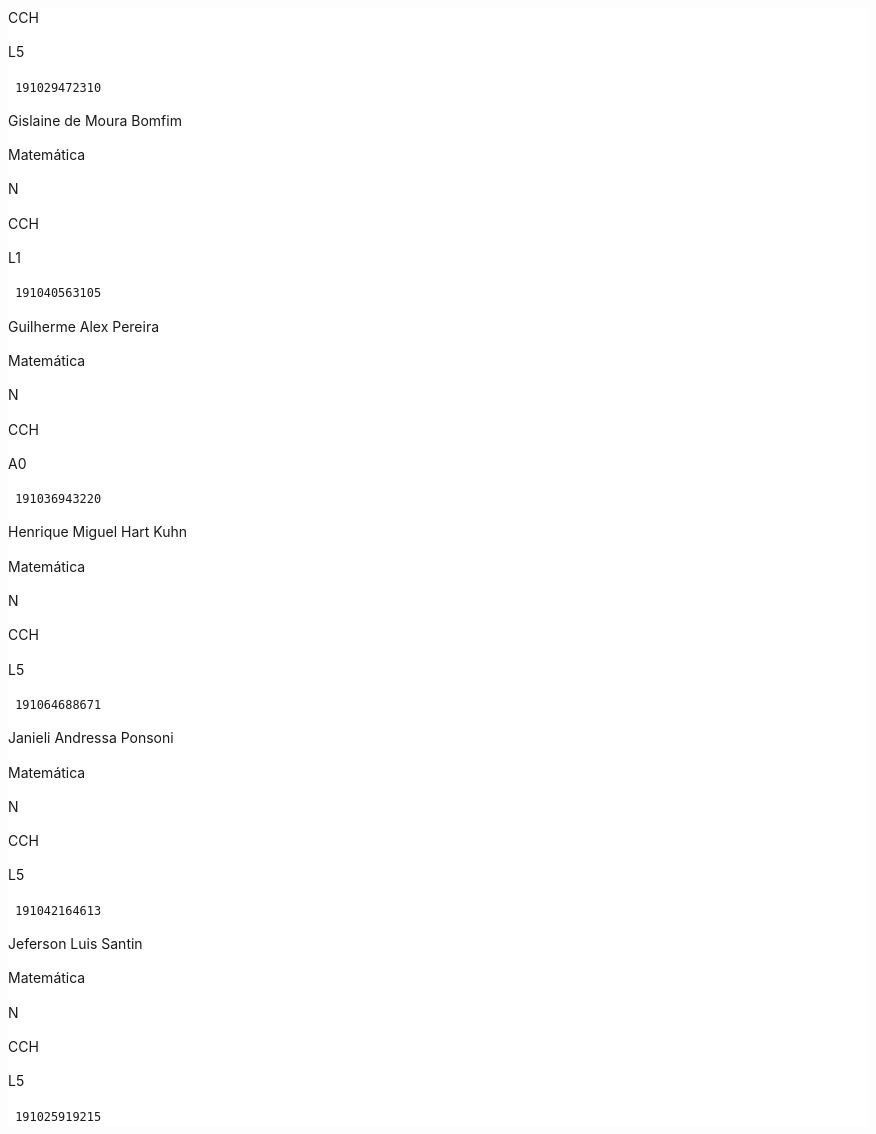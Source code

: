    CCH

   L5

     191029472310

   Gislaine de Moura Bomfim

   Matemática

   N

   CCH

   L1

     191040563105

   Guilherme Alex Pereira

   Matemática

   N

   CCH

   A0

     191036943220

   Henrique Miguel Hart Kuhn

   Matemática

   N

   CCH

   L5

     191064688671

   Janieli Andressa Ponsoni

   Matemática

   N

   CCH

   L5

     191042164613

   Jeferson Luis Santin

   Matemática

   N

   CCH

   L5

     191025919215
